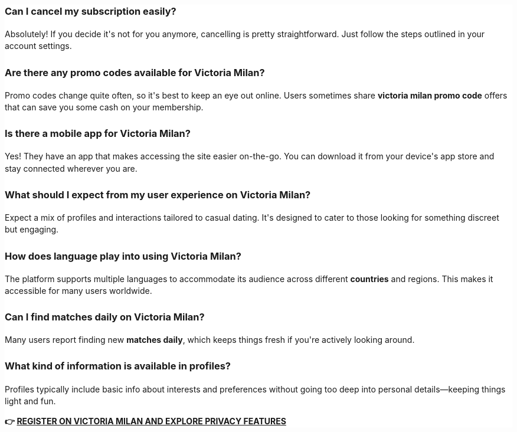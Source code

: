 ### Can I cancel my subscription easily?
Absolutely! If you decide it's not for you anymore, cancelling is pretty straightforward. Just follow the steps outlined in your account settings.

### Are there any promo codes available for Victoria Milan? 
Promo codes change quite often, so it's best to keep an eye out online. Users sometimes share **victoria milan promo code** offers that can save you some cash on your membership.

### Is there a mobile app for Victoria Milan? 
Yes! They have an app that makes accessing the site easier on-the-go. You can download it from your device's app store and stay connected wherever you are.

### What should I expect from my user experience on Victoria Milan? 
Expect a mix of profiles and interactions tailored to casual dating. It's designed to cater to those looking for something discreet but engaging.

### How does language play into using Victoria Milan?
The platform supports multiple languages to accommodate its audience across different **countries** and regions. This makes it accessible for many users worldwide.

### Can I find matches daily on Victoria Milan? 
Many users report finding new **matches daily**, which keeps things fresh if you're actively looking around.

### What kind of information is available in profiles?
Profiles typically include basic info about interests and preferences without going too deep into personal details—keeping things light and fun.



**👉 [REGISTER ON VICTORIA MILAN AND EXPLORE PRIVACY FEATURES](https://gchaffi.com/GxndMQrD)**
